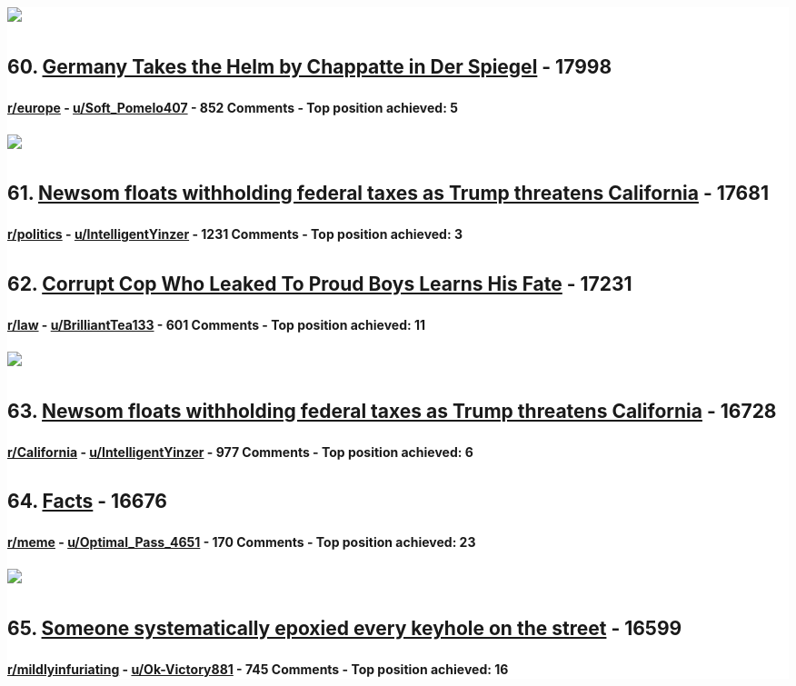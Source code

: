 <a href="https://streamable.com/s2bvhj"><img src="https://b.thumbs.redditmedia.com/kFpxGtEgKZQCrzLHgvHv2CslH4RrhFz2d-JdAMTDQ8c.jpg"></img></a>

## 60. [Germany Takes the Helm by Chappatte in Der Spiegel](http://reddit.com/r/europe/comments/1l4jzii/germany_takes_the_helm_by_chappatte_in_der_spiegel/) - 17998
#### [r/europe](http://reddit.com/r/europe) - [u/Soft_Pomelo407](http://reddit.com/u/Soft_Pomelo407) - 852 Comments - Top position achieved: 5

<a href="https://i.redd.it/4mpj1pd1m85f1.jpeg"><img src="https://b.thumbs.redditmedia.com/619mjcO6la1HvKCi3se5WVgUmP5ZKkqqOTyaltUXFcY.jpg"></img></a>

## 61. [Newsom floats withholding federal taxes as Trump threatens California](http://reddit.com/r/politics/comments/1l55wkp/newsom_floats_withholding_federal_taxes_as_trump/) - 17681
#### [r/politics](http://reddit.com/r/politics) - [u/IntelligentYinzer](http://reddit.com/u/IntelligentYinzer) - 1231 Comments - Top position achieved: 3

## 62. [Corrupt Cop Who Leaked To Proud Boys Learns His Fate](http://reddit.com/r/law/comments/1l4vz38/corrupt_cop_who_leaked_to_proud_boys_learns_his/) - 17231
#### [r/law](http://reddit.com/r/law) - [u/BrilliantTea133](http://reddit.com/u/BrilliantTea133) - 601 Comments - Top position achieved: 11

<a href="https://www.huffpost.com/entry/corrupt-cop-who-leaked-to-proud-boys-learns-his-fate_n_6842eaeee4b04a6fce05e83b?ivb"><img src="https://b.thumbs.redditmedia.com/VcwI7wAMHdUWVlw1z4ST3-Su9LD8ika18nblC3WVboA.jpg"></img></a>

## 63. [Newsom floats withholding federal taxes as Trump threatens California](http://reddit.com/r/California/comments/1l55wv6/newsom_floats_withholding_federal_taxes_as_trump/) - 16728
#### [r/California](http://reddit.com/r/California) - [u/IntelligentYinzer](http://reddit.com/u/IntelligentYinzer) - 977 Comments - Top position achieved: 6

## 64. [Facts](http://reddit.com/r/meme/comments/1l4uv21/facts/) - 16676
#### [r/meme](http://reddit.com/r/meme) - [u/Optimal_Pass_4651](http://reddit.com/u/Optimal_Pass_4651) - 170 Comments - Top position achieved: 23

<a href="https://i.redd.it/a18g22y2pb5f1.jpeg"><img src="https://b.thumbs.redditmedia.com/NEYRRSc0UJdYrBlSLYaa_oD6wRhRAxBgWm1TAjQlepY.jpg"></img></a>

## 65. [Someone systematically epoxied every keyhole on the street](http://reddit.com/r/mildlyinfuriating/comments/1l4g218/someone_systematically_epoxied_every_keyhole_on/) - 16599
#### [r/mildlyinfuriating](http://reddit.com/r/mildlyinfuriating) - [u/Ok-Victory881](http://reddit.com/u/Ok-Victory881) - 745 Comments - Top position achieved: 16
